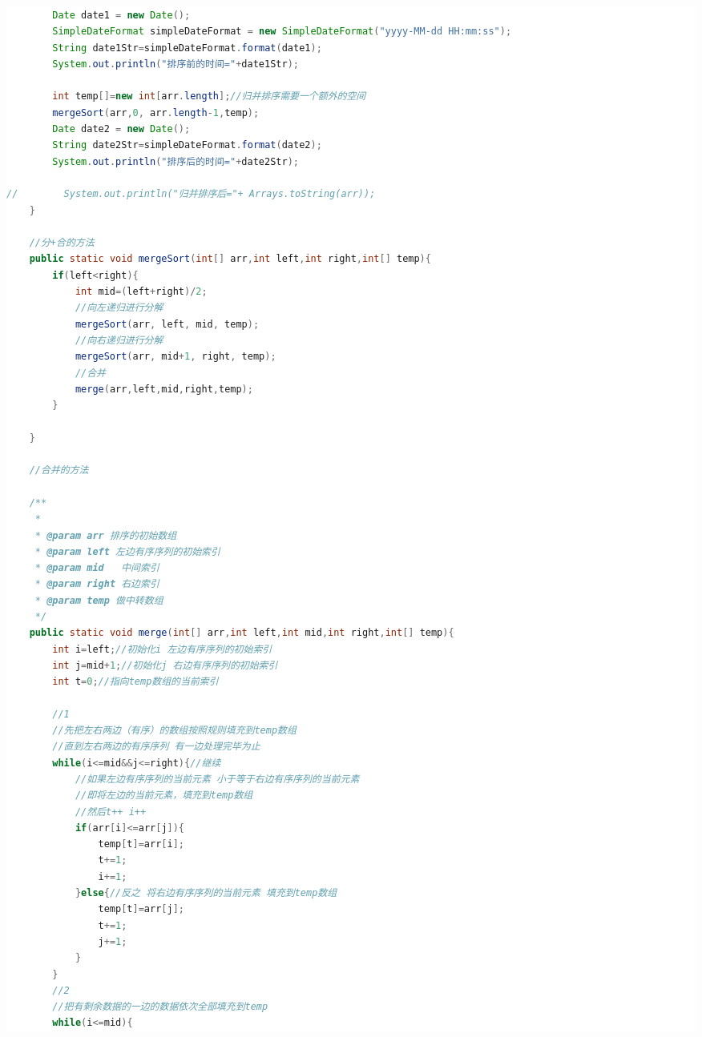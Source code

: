 ```java
        Date date1 = new Date();
        SimpleDateFormat simpleDateFormat = new SimpleDateFormat("yyyy-MM-dd HH:mm:ss");
        String date1Str=simpleDateFormat.format(date1);
        System.out.println("排序前的时间="+date1Str);

        int temp[]=new int[arr.length];//归并排序需要一个额外的空间
        mergeSort(arr,0, arr.length-1,temp);
        Date date2 = new Date();
        String date2Str=simpleDateFormat.format(date2);
        System.out.println("排序后的时间="+date2Str);

//        System.out.println("归并排序后="+ Arrays.toString(arr));
    }

    //分+合的方法
    public static void mergeSort(int[] arr,int left,int right,int[] temp){
        if(left<right){
            int mid=(left+right)/2;
            //向左递归进行分解
            mergeSort(arr, left, mid, temp);
            //向右递归进行分解
            mergeSort(arr, mid+1, right, temp);
            //合并
            merge(arr,left,mid,right,temp);
        }

    }

    //合并的方法

    /**
     *
     * @param arr 排序的初始数组
     * @param left 左边有序序列的初始索引
     * @param mid   中间索引
     * @param right 右边索引
     * @param temp 做中转数组
     */
    public static void merge(int[] arr,int left,int mid,int right,int[] temp){
        int i=left;//初始化i 左边有序序列的初始索引
        int j=mid+1;//初始化j 右边有序序列的初始索引
        int t=0;//指向temp数组的当前索引

        //1
        //先把左右两边（有序）的数组按照规则填充到temp数组
        //直到左右两边的有序序列 有一边处理完毕为止
        while(i<=mid&&j<=right){//继续
            //如果左边有序序列的当前元素 小于等于右边有序序列的当前元素
            //即将左边的当前元素，填充到temp数组
            //然后t++ i++
            if(arr[i]<=arr[j]){
                temp[t]=arr[i];
                t+=1;
                i+=1;
            }else{//反之 将右边有序序列的当前元素 填充到temp数组
                temp[t]=arr[j];
                t+=1;
                j+=1;
            }
        }
        //2
        //把有剩余数据的一边的数据依次全部填充到temp
        while(i<=mid){
```